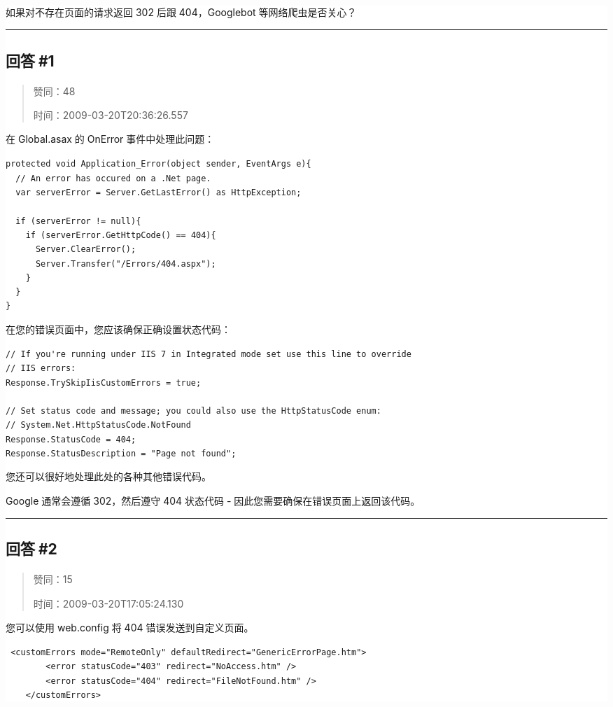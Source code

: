 如果对不存在页面的请求返回 302 后跟 404，Googlebot 等网络爬虫是否关心？

* * *

## 回答 #1

> 赞同：48
> 
> 时间：2009-03-20T20:36:26.557

在 Global.asax 的 OnError 事件中处理此问题：

```
protected void Application_Error(object sender, EventArgs e){
  // An error has occured on a .Net page.
  var serverError = Server.GetLastError() as HttpException;

  if (serverError != null){
    if (serverError.GetHttpCode() == 404){
      Server.ClearError();
      Server.Transfer("/Errors/404.aspx");
    }
  }
} 
```

在您的错误页面中，您应该确保正确设置状态代码：

```
// If you're running under IIS 7 in Integrated mode set use this line to override
// IIS errors:
Response.TrySkipIisCustomErrors = true;

// Set status code and message; you could also use the HttpStatusCode enum:
// System.Net.HttpStatusCode.NotFound
Response.StatusCode = 404;
Response.StatusDescription = "Page not found"; 
```

您还可以很好地处理此处的各种其他错误代码。

Google 通常会遵循 302，然后遵守 404 状态代码 - 因此您需要确保在错误页面上返回该代码。

* * *

## 回答 #2

> 赞同：15
> 
> 时间：2009-03-20T17:05:24.130

您可以使用 web.config 将 404 错误发送到自定义页面。

```
 <customErrors mode="RemoteOnly" defaultRedirect="GenericErrorPage.htm">
        <error statusCode="403" redirect="NoAccess.htm" />
        <error statusCode="404" redirect="FileNotFound.htm" />
    </customErrors> 
```
